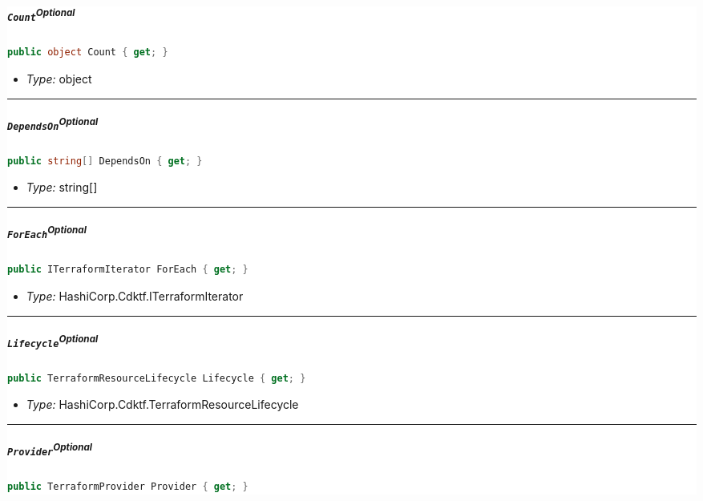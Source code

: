 ##### `Count`<sup>Optional</sup> <a name="Count" id="@cdktf/provider-mongodbatlas.dataMongodbatlasEncryptionAtRestPrivateEndpoint.DataMongodbatlasEncryptionAtRestPrivateEndpoint.property.count"></a>

```csharp
public object Count { get; }
```

- *Type:* object

---

##### `DependsOn`<sup>Optional</sup> <a name="DependsOn" id="@cdktf/provider-mongodbatlas.dataMongodbatlasEncryptionAtRestPrivateEndpoint.DataMongodbatlasEncryptionAtRestPrivateEndpoint.property.dependsOn"></a>

```csharp
public string[] DependsOn { get; }
```

- *Type:* string[]

---

##### `ForEach`<sup>Optional</sup> <a name="ForEach" id="@cdktf/provider-mongodbatlas.dataMongodbatlasEncryptionAtRestPrivateEndpoint.DataMongodbatlasEncryptionAtRestPrivateEndpoint.property.forEach"></a>

```csharp
public ITerraformIterator ForEach { get; }
```

- *Type:* HashiCorp.Cdktf.ITerraformIterator

---

##### `Lifecycle`<sup>Optional</sup> <a name="Lifecycle" id="@cdktf/provider-mongodbatlas.dataMongodbatlasEncryptionAtRestPrivateEndpoint.DataMongodbatlasEncryptionAtRestPrivateEndpoint.property.lifecycle"></a>

```csharp
public TerraformResourceLifecycle Lifecycle { get; }
```

- *Type:* HashiCorp.Cdktf.TerraformResourceLifecycle

---

##### `Provider`<sup>Optional</sup> <a name="Provider" id="@cdktf/provider-mongodbatlas.dataMongodbatlasEncryptionAtRestPrivateEndpoint.DataMongodbatlasEncryptionAtRestPrivateEndpoint.property.provider"></a>

```csharp
public TerraformProvider Provider { get; }
```
